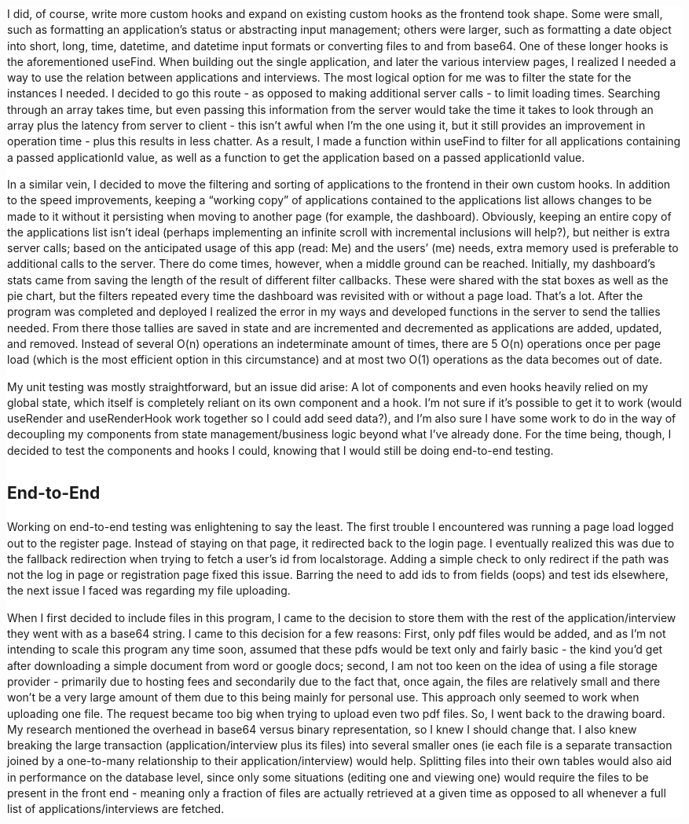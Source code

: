 I did, of course, write more custom hooks and expand on existing custom hooks as the frontend took shape. Some were small, such as formatting an application’s status or abstracting input management; others were larger, such as formatting a date object into short, long, time, datetime, and datetime input formats or converting files to and from base64. One of these longer hooks is the aforementioned useFind. When building out the single application, and later the various interview pages, I realized I needed a way to use the relation between applications and interviews. The most logical option for me was to filter the state for the instances I needed. I decided to go this route - as opposed to making additional server calls - to limit loading times. Searching through an array takes time, but even passing this information from the server would take the time it takes to look through an array plus the latency from server to client - this isn’t awful when I’m the one using it, but it still provides an improvement in operation time - plus this results in less chatter. As a result, I made a function within useFind to filter for all applications containing a passed applicationId value, as well as a function to get the application based on a passed applicationId value.

In a similar vein, I decided to move the filtering and sorting of applications to the frontend in their own custom hooks. In addition to the speed improvements, keeping a “working copy” of applications contained to the applications list allows changes to be made to it without it persisting when moving to another page (for example, the dashboard). Obviously, keeping an entire copy of the applications list isn’t ideal (perhaps implementing an infinite scroll with incremental inclusions will help?), but neither is extra server calls; based on the anticipated usage of this app (read: Me) and the users’ (me) needs, extra memory used is preferable to additional calls to the server.
There do come times, however, when a middle ground can be reached. Initially, my dashboard’s stats came from saving the length of the result of different filter callbacks. These were shared with the stat boxes as well as the pie chart, but the filters repeated every time the dashboard was revisited with or without a page load. That’s a lot. After the program was completed and deployed I realized the error in my ways and developed functions in the server to send the tallies needed. From there those tallies are saved in state and are incremented and decremented as applications are added, updated, and removed. Instead of several O(n) operations an indeterminate amount of times, there are 5 O(n) operations once per page load (which is the most efficient option in this circumstance) and at most two O(1) operations as the data becomes out of date.

My unit testing was mostly straightforward, but an issue did arise: A lot of components and even hooks heavily relied on my global state, which itself is completely reliant on its own component and a hook. I’m not sure if it’s possible to get it to work (would useRender and useRenderHook work together so I could add seed data?), and I’m also sure I have some work to do in the way of decoupling my components from state management/business logic beyond what I’ve already done. For the time being, though, I decided to test the components and hooks I could, knowing that I would still be doing end-to-end testing.

## End-to-End

Working on end-to-end testing was enlightening to say the least. The first trouble I encountered was running a page load logged out to the register page. Instead of staying on that page, it redirected back to the login page. I eventually realized this was due to the fallback redirection when trying to fetch a user’s id from localstorage. Adding a simple check to only redirect if the path was not the log in page or registration page fixed this issue. Barring the need to add ids to from fields (oops) and test ids elsewhere, the next issue I faced was regarding my file uploading.

When I first decided to include files in this program, I came to the decision to store them with the rest of the application/interview they went with as a base64 string. I came to this decision for a few reasons: First, only pdf files would be added, and as I’m not intending to scale this program any time soon, assumed that these pdfs would be text only and fairly basic - the kind you’d get after downloading a simple document from word or google docs; second, I am not too keen on the idea of using a file storage provider - primarily due to hosting fees and secondarily due to the fact that, once again, the files are relatively small and there won’t be a very large amount of them due to this being mainly for personal use. This approach only seemed to work when uploading one file. The request became too big when trying to upload even two pdf files. So, I went back to the drawing board. My research mentioned the overhead in base64 versus binary representation, so I knew I should change that. I also knew breaking the large transaction (application/interview plus its files) into several smaller ones (ie each file is a separate transaction joined by a one-to-many relationship to their application/interview) would help. Splitting files into their own tables would also aid in performance on the database level, since only some situations (editing one and viewing one) would require the files to be present in the front end - meaning only a fraction of files are actually retrieved at a given time as opposed to all whenever a full list of applications/interviews are fetched.
